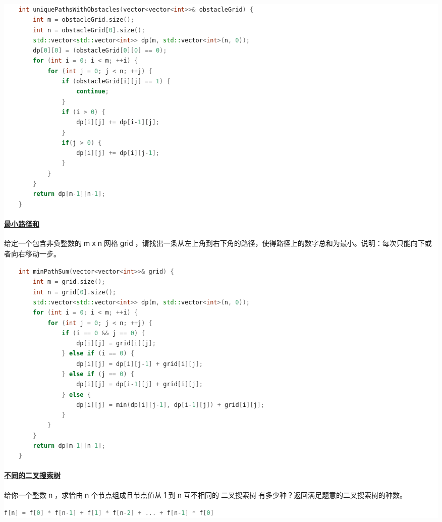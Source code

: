 ```cpp
    int uniquePathsWithObstacles(vector<vector<int>>& obstacleGrid) {
        int m = obstacleGrid.size();
        int n = obstacleGrid[0].size();
        std::vector<std::vector<int>> dp(m, std::vector<int>(n, 0));
        dp[0][0] = (obstacleGrid[0][0] == 0);
        for (int i = 0; i < m; ++i) {
            for (int j = 0; j < n; ++j) {
                if (obstacleGrid[i][j] == 1) {
                    continue;
                }
                if (i > 0) {
                    dp[i][j] += dp[i-1][j];
                }
                if(j > 0) {
                    dp[i][j] += dp[i][j-1];
                }
            }
        }
        return dp[m-1][n-1];
    }
```

#### [最小路径和](https://leetcode-cn.com/problems/minimum-path-sum/)
给定一个包含非负整数的 m x n 网格 grid ，请找出一条从左上角到右下角的路径，使得路径上的数字总和为最小。说明：每次只能向下或者向右移动一步。

```cpp
    int minPathSum(vector<vector<int>>& grid) {
        int m = grid.size();
        int n = grid[0].size();
        std::vector<std::vector<int>> dp(m, std::vector<int>(n, 0));
        for (int i = 0; i < m; ++i) {
            for (int j = 0; j < n; ++j) {
                if (i == 0 && j == 0) {
                    dp[i][j] = grid[i][j];
                } else if (i == 0) {
                    dp[i][j] = dp[i][j-1] + grid[i][j];
                } else if (j == 0) {
                    dp[i][j] = dp[i-1][j] + grid[i][j];
                } else {
                    dp[i][j] = min(dp[i][j-1], dp[i-1][j]) + grid[i][j];
                }
            }
        }
        return dp[m-1][n-1];
    }
```

#### [不同的二叉搜索树](https://leetcode-cn.com/problems/unique-binary-search-trees/)

给你一个整数 n ，求恰由 n 个节点组成且节点值从 1 到 n 互不相同的 二叉搜索树 有多少种？返回满足题意的二叉搜索树的种数。

```cpp
f[n] = f[0] * f[n-1] + f[1] * f[n-2] + ... + f[n-1] * f[0]
```

